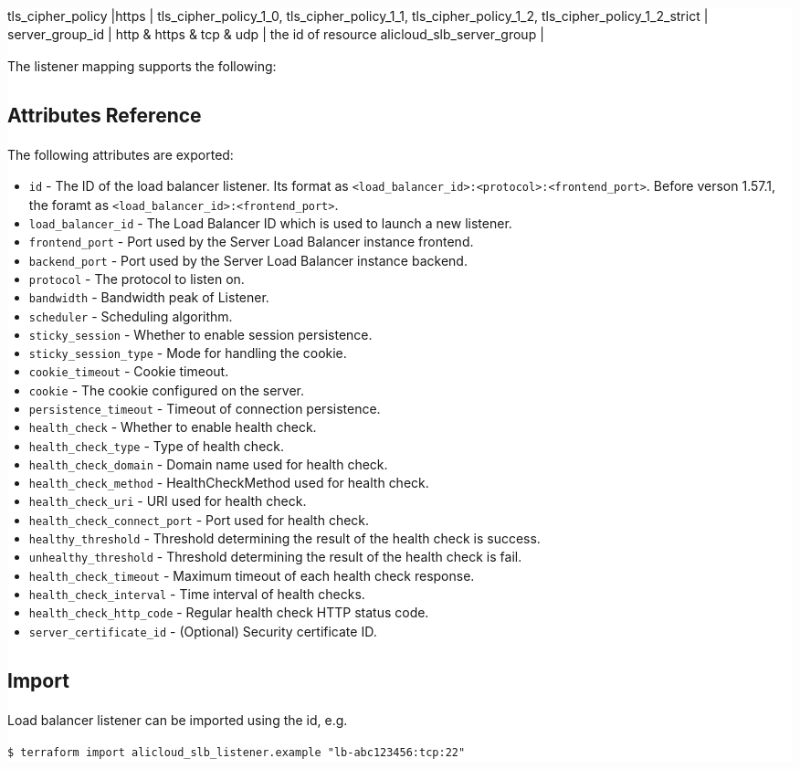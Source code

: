 tls_cipher_policy |https        |  tls_cipher_policy_1_0, tls_cipher_policy_1_1, tls_cipher_policy_1_2, tls_cipher_policy_1_2_strict |
server_group_id    | http & https & tcp & udp | the id of resource alicloud_slb_server_group |

The listener mapping supports the following:

## Attributes Reference

The following attributes are exported:

* `id` - The ID of the load balancer listener. Its format as `<load_balancer_id>:<protocol>:<frontend_port>`. Before verson 1.57.1, the foramt as `<load_balancer_id>:<frontend_port>`.
* `load_balancer_id` - The Load Balancer ID which is used to launch a new listener.
* `frontend_port` - Port used by the Server Load Balancer instance frontend.
* `backend_port` - Port used by the Server Load Balancer instance backend.
* `protocol` - The protocol to listen on.
* `bandwidth` - Bandwidth peak of Listener.
* `scheduler` - Scheduling algorithm.
* `sticky_session` - Whether to enable session persistence.
* `sticky_session_type` - Mode for handling the cookie.
* `cookie_timeout` - Cookie timeout.
* `cookie` - The cookie configured on the server.
* `persistence_timeout` - Timeout of connection persistence.
* `health_check` - Whether to enable health check.
* `health_check_type` - Type of health check.
* `health_check_domain` - Domain name used for health check.
* `health_check_method` - HealthCheckMethod used for health check.
* `health_check_uri` - URI used for health check.
* `health_check_connect_port` - Port used for health check.
* `healthy_threshold` - Threshold determining the result of the health check is success.
* `unhealthy_threshold` - Threshold determining the result of the health check is fail.
* `health_check_timeout` - Maximum timeout of each health check response.
* `health_check_interval` - Time interval of health checks.
* `health_check_http_code` - Regular health check HTTP status code.
* `server_certificate_id` - (Optional) Security certificate ID.

## Import

Load balancer listener can be imported using the id, e.g.

```
$ terraform import alicloud_slb_listener.example "lb-abc123456:tcp:22"
```
